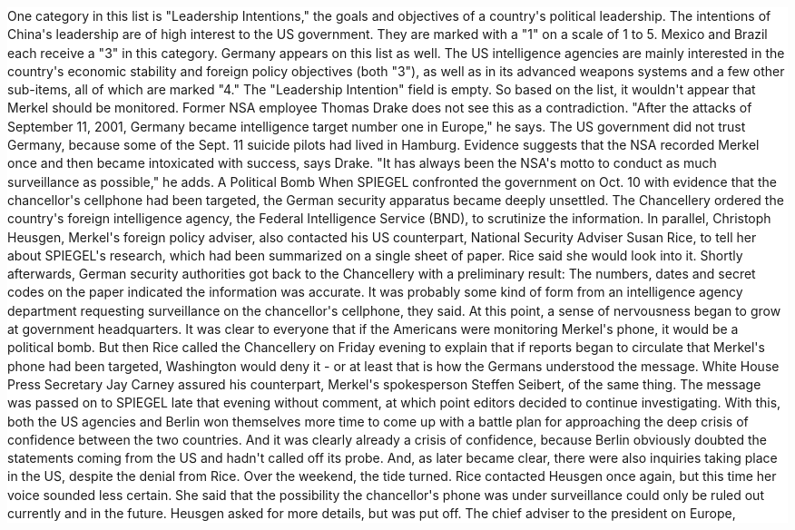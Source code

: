 One category in this list is "Leadership Intentions," the goals and
objectives of a country's political leadership.
The intentions of China's
leadership are of high interest to the US government. They are marked with a
"1" on a scale of 1 to 5. Mexico and Brazil each receive a "3" in this
category.
Germany appears on this list as well.
The US intelligence agencies are
mainly interested in the country's economic stability and foreign policy
objectives (both "3"), as well as in its advanced weapons systems and a few
other sub-items, all of which are marked "4."
The "Leadership Intention" field is empty.
So
based on the list, it wouldn't appear that Merkel should be monitored.
Former NSA employee Thomas Drake does not see this as a contradiction.
"After the attacks of
September 11, 2001,
Germany became intelligence target number one in Europe," he says.
The US government did not trust Germany, because
some of the Sept. 11 suicide pilots had lived in Hamburg.
Evidence suggests that the NSA recorded Merkel
once and then became intoxicated with success, says Drake.
"It has always been the NSA's motto to
conduct as much surveillance as possible," he adds.
A Political Bomb
When SPIEGEL confronted the government on Oct. 10 with evidence that the
chancellor's cellphone had been targeted, the German security apparatus
became deeply unsettled.
The Chancellery ordered the country's foreign intelligence agency, the
Federal Intelligence Service (BND), to scrutinize the information.
In
parallel, Christoph Heusgen, Merkel's foreign policy adviser, also contacted
his US counterpart, National Security Adviser Susan Rice, to tell her about SPIEGEL's research, which had been summarized on a single sheet of paper.
Rice said she would look into it.
Shortly afterwards, German security authorities got back to the Chancellery
with a preliminary result:
The numbers, dates and secret codes on the
paper indicated the information was accurate.
It was probably some kind of form from an
intelligence agency department requesting surveillance on the chancellor's
cellphone, they said.
At this point, a sense of nervousness began to grow at
government headquarters. It was clear to everyone that if the Americans were
monitoring Merkel's phone, it would be a political bomb.
But then Rice called the Chancellery on Friday evening to explain that if
reports began to circulate that Merkel's phone had been targeted, Washington
would deny it - or at least that is how the Germans understood the message.
White House Press Secretary Jay Carney assured
his counterpart, Merkel's spokesperson Steffen Seibert, of the same thing.
The message was passed on to SPIEGEL late that evening without comment, at
which point editors decided to continue investigating.
With this, both the US agencies and Berlin won themselves more time to come
up with a battle plan for approaching the deep crisis of confidence between
the two countries. And it was clearly already a crisis of confidence,
because Berlin obviously doubted the statements coming from the US and
hadn't called off its probe. And, as later became clear, there were also
inquiries taking place in the US, despite the denial from Rice.
Over the weekend, the tide turned.
Rice contacted Heusgen once again, but this time her voice sounded less
certain. She said that the possibility the chancellor's phone was under
surveillance could only be ruled out currently and in the future. Heusgen
asked for more details, but was put off.
The chief adviser to the president on Europe,